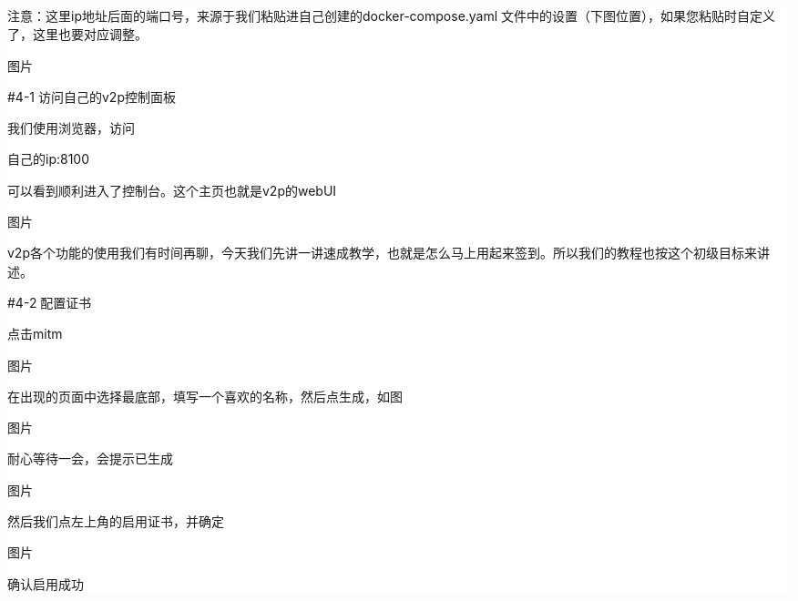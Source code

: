 
注意：这里ip地址后面的端口号，来源于我们粘贴进自己创建的docker-compose.yaml 文件中的设置（下图位置），如果您粘贴时自定义了，这里也要对应调整。





图片





#4-1 访问自己的v2p控制面板



我们使用浏览器，访问

自己的ip:8100 


可以看到顺利进入了控制台。这个主页也就是v2p的webUI



图片



v2p各个功能的使用我们有时间再聊，今天我们先讲一讲速成教学，也就是怎么马上用起来签到。所以我们的教程也按这个初级目标来讲述。





#4-2  配置证书



点击mitm



图片



在出现的页面中选择最底部，填写一个喜欢的名称，然后点生成，如图





图片



耐心等待一会，会提示已生成



图片



然后我们点左上角的启用证书，并确定



图片



确认启用成功


